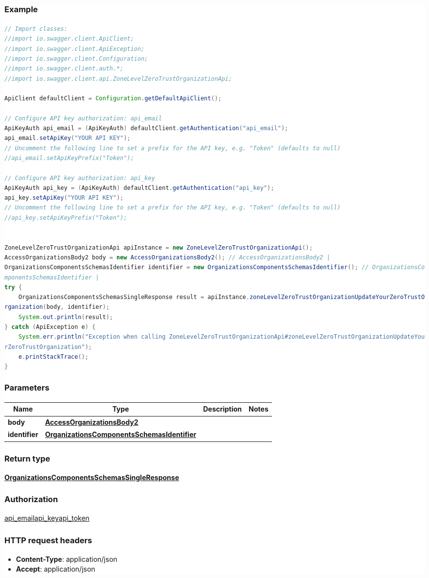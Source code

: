 ### Example
```java
// Import classes:
//import io.swagger.client.ApiClient;
//import io.swagger.client.ApiException;
//import io.swagger.client.Configuration;
//import io.swagger.client.auth.*;
//import io.swagger.client.api.ZoneLevelZeroTrustOrganizationApi;

ApiClient defaultClient = Configuration.getDefaultApiClient();

// Configure API key authorization: api_email
ApiKeyAuth api_email = (ApiKeyAuth) defaultClient.getAuthentication("api_email");
api_email.setApiKey("YOUR API KEY");
// Uncomment the following line to set a prefix for the API key, e.g. "Token" (defaults to null)
//api_email.setApiKeyPrefix("Token");

// Configure API key authorization: api_key
ApiKeyAuth api_key = (ApiKeyAuth) defaultClient.getAuthentication("api_key");
api_key.setApiKey("YOUR API KEY");
// Uncomment the following line to set a prefix for the API key, e.g. "Token" (defaults to null)
//api_key.setApiKeyPrefix("Token");


ZoneLevelZeroTrustOrganizationApi apiInstance = new ZoneLevelZeroTrustOrganizationApi();
AccessOrganizationsBody2 body = new AccessOrganizationsBody2(); // AccessOrganizationsBody2 | 
OrganizationsComponentsSchemasIdentifier identifier = new OrganizationsComponentsSchemasIdentifier(); // OrganizationsComponentsSchemasIdentifier | 
try {
    OrganizationsComponentsSchemasSingleResponse result = apiInstance.zoneLevelZeroTrustOrganizationUpdateYourZeroTrustOrganization(body, identifier);
    System.out.println(result);
} catch (ApiException e) {
    System.err.println("Exception when calling ZoneLevelZeroTrustOrganizationApi#zoneLevelZeroTrustOrganizationUpdateYourZeroTrustOrganization");
    e.printStackTrace();
}
```

### Parameters

Name | Type | Description  | Notes
------------- | ------------- | ------------- | -------------
 **body** | [**AccessOrganizationsBody2**](AccessOrganizationsBody2.md)|  |
 **identifier** | [**OrganizationsComponentsSchemasIdentifier**](.md)|  |

### Return type

[**OrganizationsComponentsSchemasSingleResponse**](OrganizationsComponentsSchemasSingleResponse.md)

### Authorization

[api_email](../README.md#api_email)[api_key](../README.md#api_key)[api_token](../README.md#api_token)

### HTTP request headers

 - **Content-Type**: application/json
 - **Accept**: application/json

